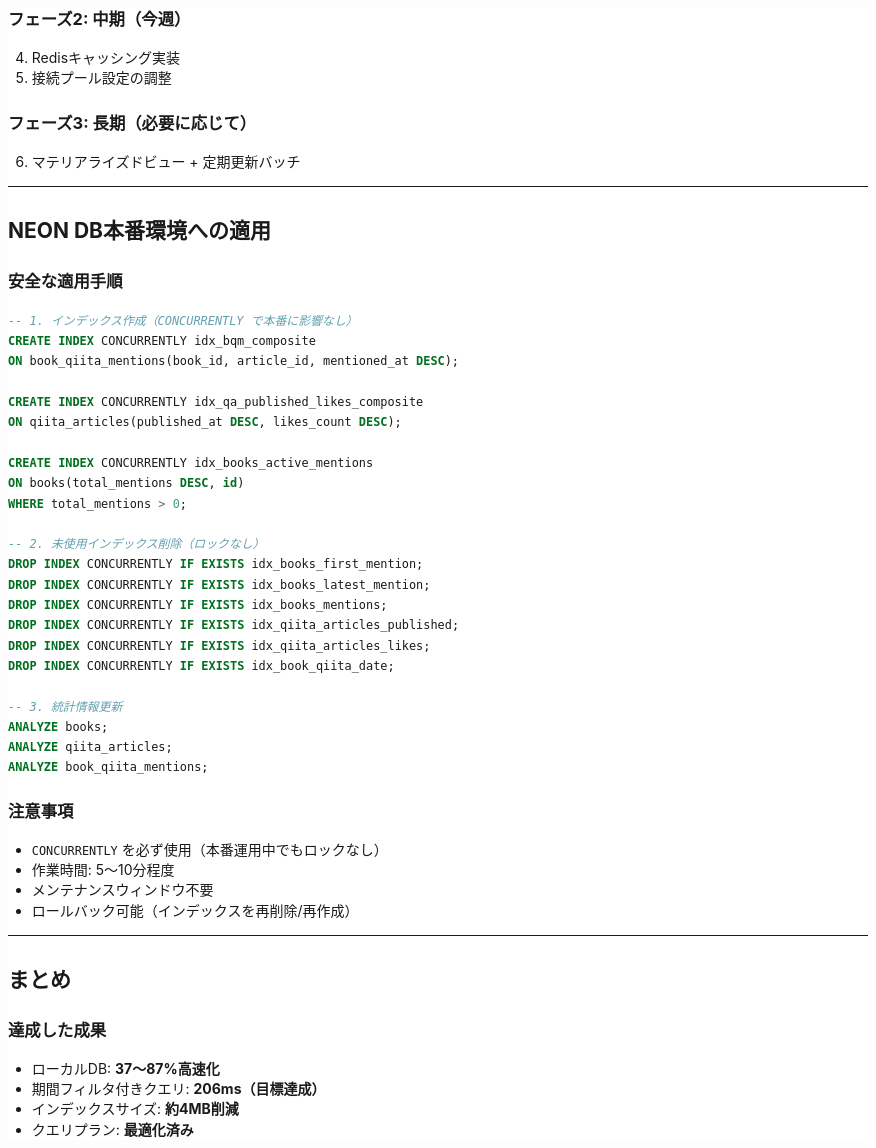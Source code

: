 ### フェーズ2: 中期（今週）
4. Redisキャッシング実装
5. 接続プール設定の調整

### フェーズ3: 長期（必要に応じて）
6. マテリアライズドビュー + 定期更新バッチ

---

## NEON DB本番環境への適用

### 安全な適用手順

```sql
-- 1. インデックス作成（CONCURRENTLY で本番に影響なし）
CREATE INDEX CONCURRENTLY idx_bqm_composite 
ON book_qiita_mentions(book_id, article_id, mentioned_at DESC);

CREATE INDEX CONCURRENTLY idx_qa_published_likes_composite 
ON qiita_articles(published_at DESC, likes_count DESC);

CREATE INDEX CONCURRENTLY idx_books_active_mentions 
ON books(total_mentions DESC, id) 
WHERE total_mentions > 0;

-- 2. 未使用インデックス削除（ロックなし）
DROP INDEX CONCURRENTLY IF EXISTS idx_books_first_mention;
DROP INDEX CONCURRENTLY IF EXISTS idx_books_latest_mention;
DROP INDEX CONCURRENTLY IF EXISTS idx_books_mentions;
DROP INDEX CONCURRENTLY IF EXISTS idx_qiita_articles_published;
DROP INDEX CONCURRENTLY IF EXISTS idx_qiita_articles_likes;
DROP INDEX CONCURRENTLY IF EXISTS idx_book_qiita_date;

-- 3. 統計情報更新
ANALYZE books;
ANALYZE qiita_articles;
ANALYZE book_qiita_mentions;
```

### 注意事項
- `CONCURRENTLY` を必ず使用（本番運用中でもロックなし）
- 作業時間: 5〜10分程度
- メンテナンスウィンドウ不要
- ロールバック可能（インデックスを再削除/再作成）

---

## まとめ

### 達成した成果
- ローカルDB: **37〜87%高速化**
- 期間フィルタ付きクエリ: **206ms（目標達成）**
- インデックスサイズ: **約4MB削減**
- クエリプラン: **最適化済み**
